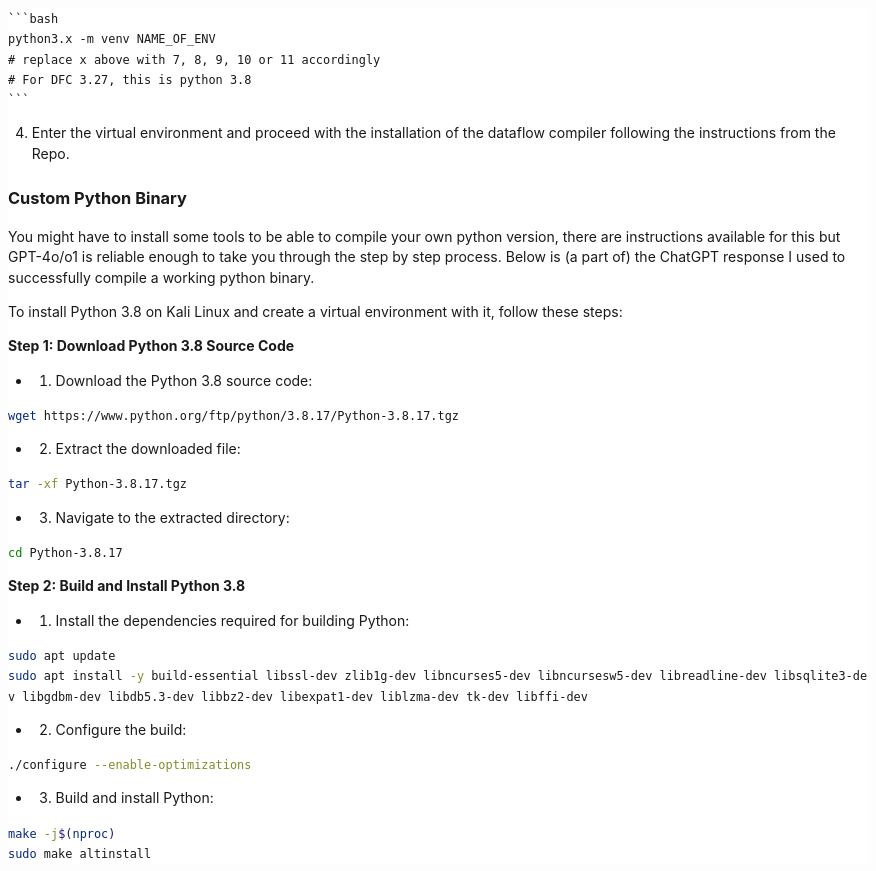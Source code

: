 	```bash
	python3.x -m venv NAME_OF_ENV
	# replace x above with 7, 8, 9, 10 or 11 accordingly
	# For DFC 3.27, this is python 3.8
	```

4. Enter the virtual environment and proceed with the installation of the dataflow compiler following the instructions from the Repo.

### Custom Python Binary
You might have to install some tools to be able to compile your own python version, there are instructions available for this but GPT-4o/o1 is reliable enough to take you through the step by step process. Below is (a part of) the ChatGPT response I used to successfully compile a working python binary.

To install Python 3.8 on Kali Linux and create a virtual environment with it, follow these steps:

**Step 1: Download Python 3.8 Source Code**
- 1.	Download the Python 3.8 source code:

```bash
wget https://www.python.org/ftp/python/3.8.17/Python-3.8.17.tgz
```

- 2.	Extract the downloaded file:

```bash
tar -xf Python-3.8.17.tgz
```


- 3.	Navigate to the extracted directory:

```bash
cd Python-3.8.17
```

**Step 2: Build and Install Python 3.8**
- 1.	Install the dependencies required for building Python:
```bash
sudo apt update
sudo apt install -y build-essential libssl-dev zlib1g-dev libncurses5-dev libncursesw5-dev libreadline-dev libsqlite3-dev libgdbm-dev libdb5.3-dev libbz2-dev libexpat1-dev liblzma-dev tk-dev libffi-dev
```


- 2.	Configure the build:

```bash
./configure --enable-optimizations
```


- 3.	Build and install Python:

```bash
make -j$(nproc)
sudo make altinstall
```
